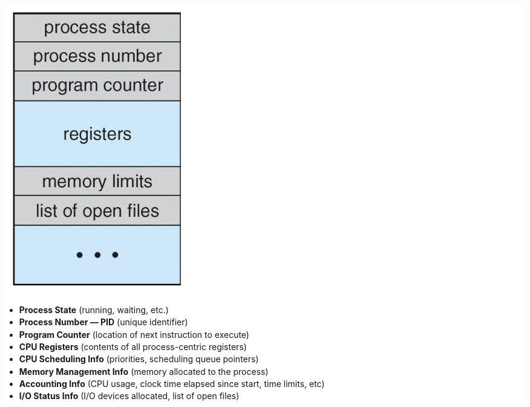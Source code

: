   <img src="../images/044.png" alt="Process Control Block" width="300"/>
</p>

- **Process State** (running, waiting, etc.)  
- **Process Number — PID** (unique identifier)  
- **Program Counter** (location of next instruction to execute)  
- **CPU Registers** (contents of all process-centric registers)  
- **CPU Scheduling Info** (priorities, scheduling queue pointers)  
- **Memory Management Info** (memory allocated to the process)  
- **Accounting Info** (CPU usage, clock time elapsed since start, time limits, etc)  
- **I/O Status Info** (I/O devices allocated, list of open files)  
